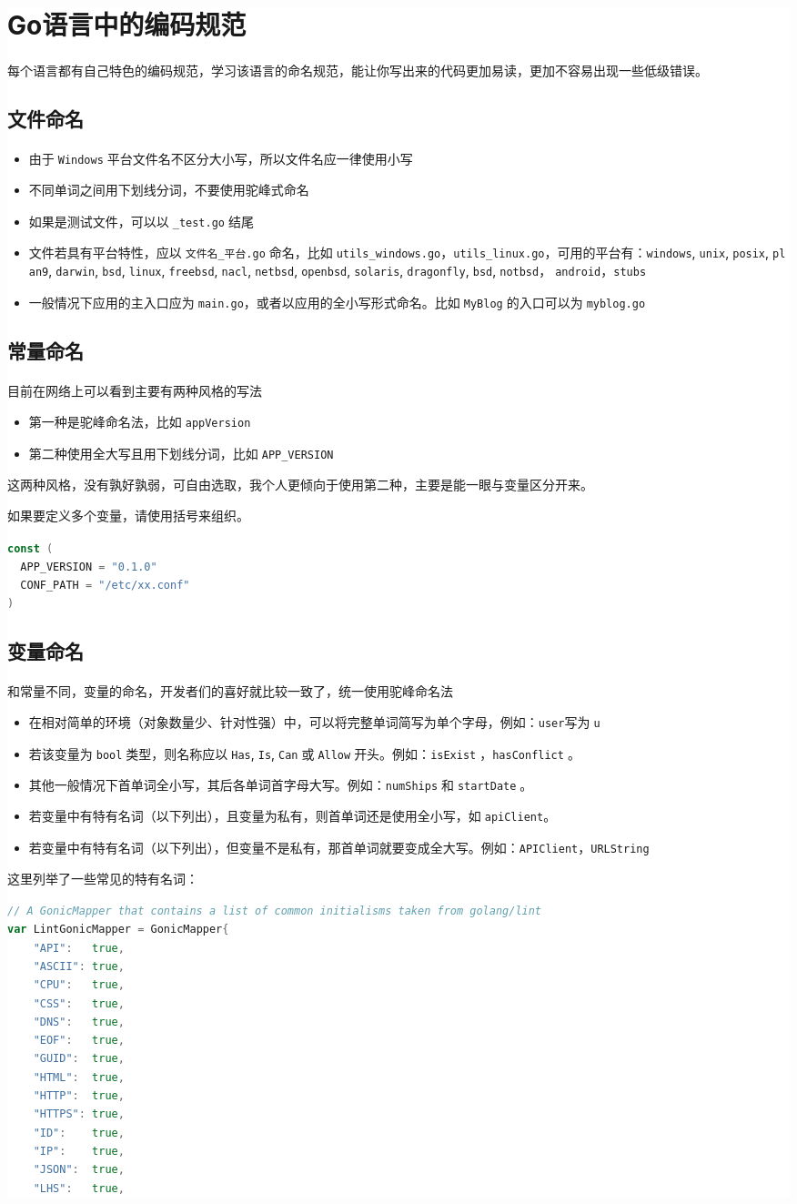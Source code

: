 # Go语言中的编码规范

每个语言都有自己特色的编码规范，学习该语言的命名规范，能让你写出来的代码更加易读，更加不容易出现一些低级错误。

## 文件命名

- 由于 `Windows` 平台文件名不区分大小写，所以文件名应一律使用小写

- 不同单词之间用下划线分词，不要使用驼峰式命名

- 如果是测试文件，可以以 `_test.go` 结尾

- 文件若具有平台特性，应以 `文件名_平台.go` 命名，比如 `utils_windows.go`，`utils_linux.go`，可用的平台有：`windows`, `unix`, `posix`, `plan9`, `darwin`, `bsd`, `linux`, `freebsd`, `nacl`, `netbsd`, `openbsd`, `solaris`, `dragonfly`, `bsd`, `notbsd`， `android`，`stubs`

- 一般情况下应用的主入口应为 `main.go`，或者以应用的全小写形式命名。比如 `MyBlog` 的入口可以为 `myblog.go`

## 常量命名

目前在网络上可以看到主要有两种风格的写法

- 第一种是驼峰命名法，比如 `appVersion`

- 第二种使用全大写且用下划线分词，比如 `APP_VERSION`

这两种风格，没有孰好孰弱，可自由选取，我个人更倾向于使用第二种，主要是能一眼与变量区分开来。

如果要定义多个变量，请使用括号来组织。

```go
const (
  APP_VERSION = "0.1.0"
  CONF_PATH = "/etc/xx.conf"
)
```

## 变量命名

和常量不同，变量的命名，开发者们的喜好就比较一致了，统一使用驼峰命名法

- 在相对简单的环境（对象数量少、针对性强）中，可以将完整单词简写为单个字母，例如：`user`写为 `u`

- 若该变量为 `bool` 类型，则名称应以 `Has`, `Is`, `Can` 或 `Allow` 开头。例如：`isExist` ，`hasConflict` 。

- 其他一般情况下首单词全小写，其后各单词首字母大写。例如：`numShips` 和 `startDate` 。

- 若变量中有特有名词（以下列出），且变量为私有，则首单词还是使用全小写，如 `apiClient`。

- 若变量中有特有名词（以下列出），但变量不是私有，那首单词就要变成全大写。例如：`APIClient`，`URLString`

这里列举了一些常见的特有名词：

```go
// A GonicMapper that contains a list of common initialisms taken from golang/lint
var LintGonicMapper = GonicMapper{
    "API":   true,
    "ASCII": true,
    "CPU":   true,
    "CSS":   true,
    "DNS":   true,
    "EOF":   true,
    "GUID":  true,
    "HTML":  true,
    "HTTP":  true,
    "HTTPS": true,
    "ID":    true,
    "IP":    true,
    "JSON":  true,
    "LHS":   true,
```